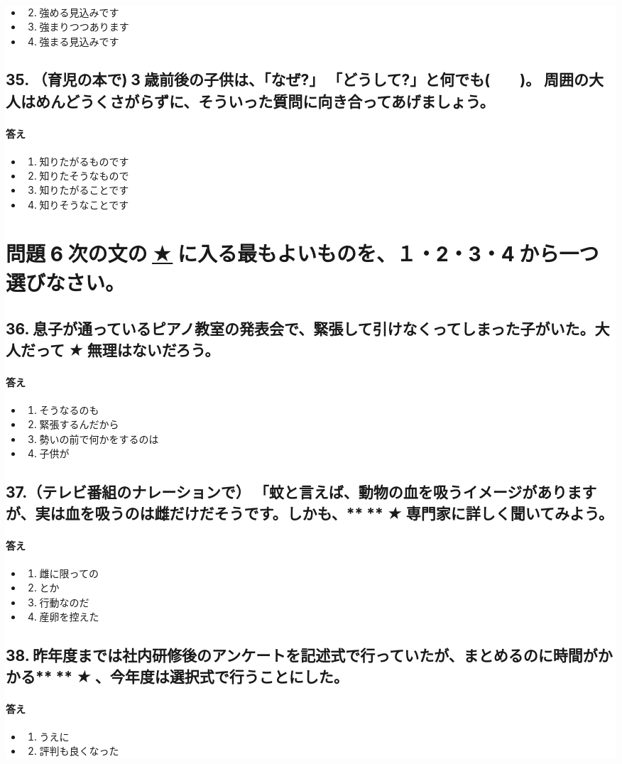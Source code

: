 - 2. 強める見込みです

- 3. 強まりつつあります

- 4. 強まる見込みです

## 35. （育児の本で) 3 歳前後の子供は、「なぜ?」 「どうして?」と何でも(　　)。 周囲の大人はめんどうくさがらずに、そういった質問に向き合ってあげましょう。

#### 答え

- 1. 知りたがるものです

- 2. 知りたそうなもので

- 3. 知りたがることです

- 4. 知りそうなことです

# 問題 6 次の文の <u>★</u> に入る最もよいものを、１・2・3・4 から一つ選びなさい。

## 36. 息子が通っているピアノ教室の発表会で、緊張して引けなくってしまった子がいた。大人だって _★_ 無理はないだろう。

#### 答え

- 1. そうなるのも

- 2. 緊張するんだから

- 3. 勢いの前で何かをするのは

- 4. 子供が

## 37.（テレビ番組のナレーションで） 「蚊と言えば、動物の血を吸うイメージがありますが、実は血を吸うのは雌だけだそうです。しかも、\*\* \*\* _★_ 専門家に詳しく聞いてみよう。

#### 答え

- 1. 雌に限っての

- 2. とか

- 3. 行動なのだ

- 4. 産卵を控えた

## 38. 昨年度までは社内研修後のアンケートを記述式で行っていたが、まとめるのに時間がかかる\*\* \*\* _★_ 、今年度は選択式で行うことにした。

#### 答え

- 1. うえに

- 2. 評判も良くなった

